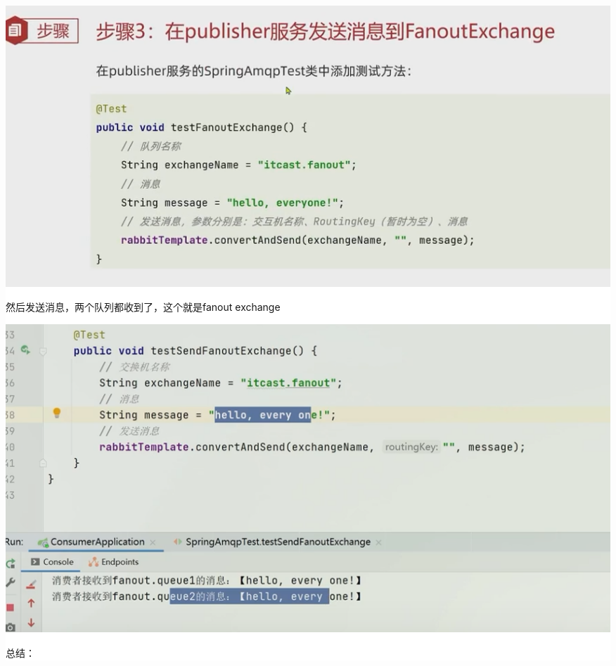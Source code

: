 ![image-20220512113607932](/img/ethandu/微服务/SpringCloud+微服务.assets/image-20220512113607932.png)

然后发送消息，两个队列都收到了，这个就是fanout exchange

![image-20220512113506269](/img/ethandu/微服务/SpringCloud+微服务.assets/image-20220512113506269.png)

总结：
